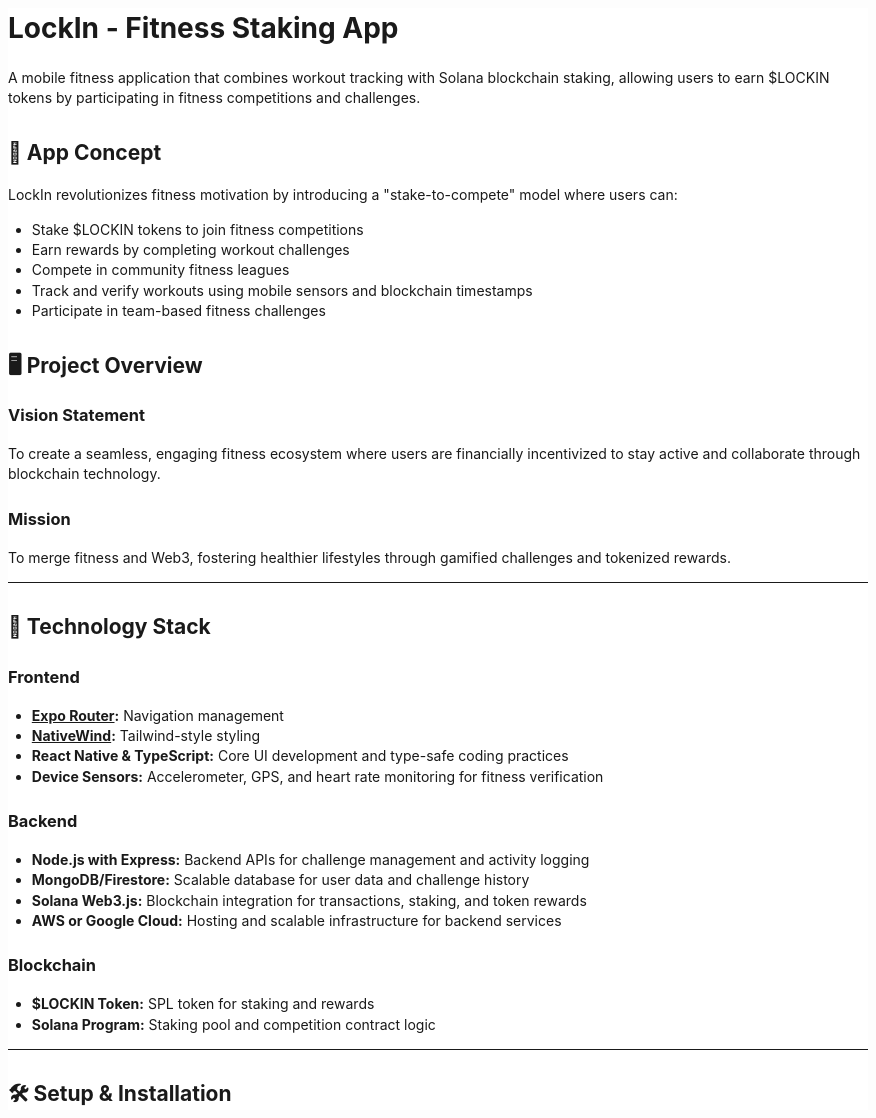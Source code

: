 # LockIn - Fitness Staking App

A mobile fitness application that combines workout tracking with Solana blockchain staking, allowing users to earn $LOCKIN tokens by participating in fitness competitions and challenges.

## 💪 App Concept

LockIn revolutionizes fitness motivation by introducing a "stake-to-compete" model where users can:
- Stake $LOCKIN tokens to join fitness competitions
- Earn rewards by completing workout challenges
- Compete in community fitness leagues
- Track and verify workouts using mobile sensors and blockchain timestamps
- Participate in team-based fitness challenges

## 🖥️ Project Overview

### Vision Statement
To create a seamless, engaging fitness ecosystem where users are financially incentivized to stay active and collaborate through blockchain technology.

### Mission
To merge fitness and Web3, fostering healthier lifestyles through gamified challenges and tokenized rewards.

---

## 🚀 Technology Stack

### Frontend
- **[Expo Router](https://docs.expo.dev/router/introduction/):** Navigation management
- **[NativeWind](https://www.nativewind.dev/v4/overview/):** Tailwind-style styling
- **React Native & TypeScript:** Core UI development and type-safe coding practices
- **Device Sensors:** Accelerometer, GPS, and heart rate monitoring for fitness verification

### Backend
- **Node.js with Express:** Backend APIs for challenge management and activity logging
- **MongoDB/Firestore:** Scalable database for user data and challenge history
- **Solana Web3.js:** Blockchain integration for transactions, staking, and token rewards
- **AWS or Google Cloud:** Hosting and scalable infrastructure for backend services

### Blockchain
- **$LOCKIN Token:** SPL token for staking and rewards
- **Solana Program:** Staking pool and competition contract logic

---

## 🛠️ Setup & Installation
